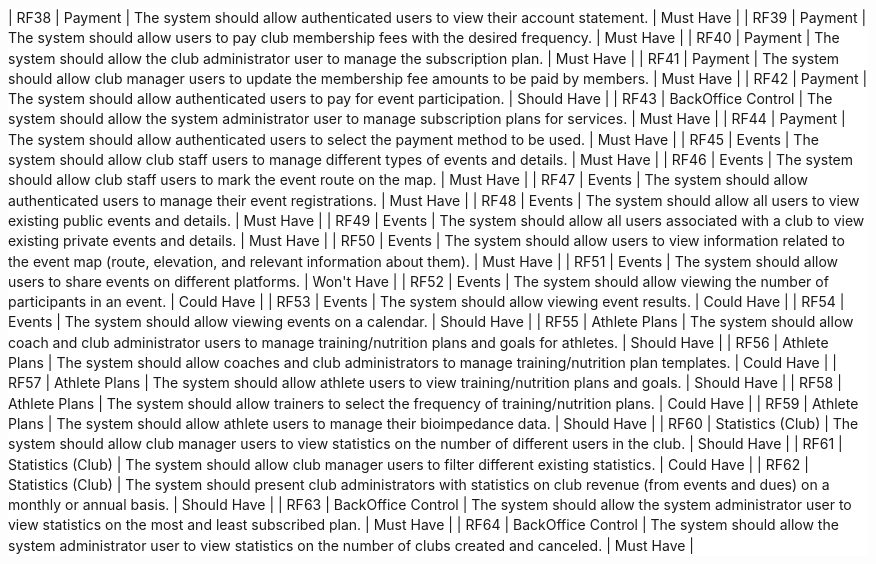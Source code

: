 | RF38  | Payment             | The system should allow authenticated users to view their account statement.                                                                                            | Must Have   |
| RF39  | Payment             | The system should allow users to pay club membership fees with the desired frequency.                                                                                   | Must Have   |
| RF40  | Payment             | The system should allow the club administrator user to manage the subscription plan.                                                                                   | Must Have   |
| RF41  | Payment             | The system should allow club manager users to update the membership fee amounts to be paid by members.                                                                 | Must Have   |
| RF42  | Payment             | The system should allow authenticated users to pay for event participation.                                                                                             | Should Have |
| RF43  | BackOffice Control  | The system should allow the system administrator user to manage subscription plans for services.                                                                       | Must Have   |
| RF44  | Payment             | The system should allow authenticated users to select the payment method to be used.                                                                                    | Must Have   |
| RF45  | Events              | The system should allow club staff users to manage different types of events and details.                                                                               | Must Have   |
| RF46  | Events              | The system should allow club staff users to mark the event route on the map.                                                                                             | Must Have   |
| RF47  | Events              | The system should allow authenticated users to manage their event registrations.                                                                                          | Must Have   |
| RF48  | Events              | The system should allow all users to view existing public events and details.                                                                                          | Must Have   |
| RF49  | Events              | The system should allow all users associated with a club to view existing private events and details.                                                                   | Must Have   |
| RF50  | Events              | The system should allow users to view information related to the event map (route, elevation, and relevant information about them).                                | Must Have   |
| RF51  | Events              | The system should allow users to share events on different platforms.                                                                                                    | Won't Have  |
| RF52  | Events              | The system should allow viewing the number of participants in an event.                                                                                                    | Could Have  |
| RF53  | Events              | The system should allow viewing event results.                                                                                                                              | Could Have  |
| RF54  | Events              | The system should allow viewing events on a calendar.                                                                                                                        | Should Have |
| RF55  | Athlete Plans       | The system should allow coach and club administrator users to manage training/nutrition plans and goals for athletes.                                                | Should Have |
| RF56  | Athlete Plans       | The system should allow coaches and club administrators to manage training/nutrition plan templates.                                                                   | Could Have  |
| RF57  | Athlete Plans       | The system should allow athlete users to view training/nutrition plans and goals.                                                                                         | Should Have |
| RF58  | Athlete Plans       | The system should allow trainers to select the frequency of training/nutrition plans.                                                                                    | Could Have  |
| RF59  | Athlete Plans       | The system should allow athlete users to manage their bioimpedance data.                                                                                                   | Should Have |
| RF60  | Statistics (Club)   | The system should allow club manager users to view statistics on the number of different users in the club.                                                          | Should Have |
| RF61  | Statistics (Club)   | The system should allow club manager users to filter different existing statistics.                                                                                       | Could Have  |
| RF62  | Statistics (Club)   | The system should present club administrators with statistics on club revenue (from events and dues) on a monthly or annual basis.                                 | Should Have |
| RF63  | BackOffice Control  | The system should allow the system administrator user to view statistics on the most and least subscribed plan.                                                        | Must Have   |
| RF64  | BackOffice Control  | The system should allow the system administrator user to view statistics on the number of clubs created and canceled.                                                    | Must Have   |